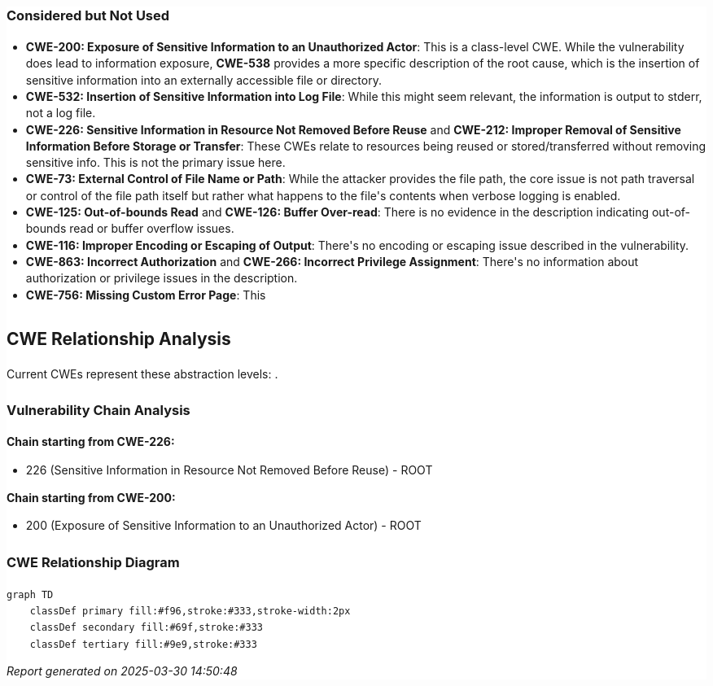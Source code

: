 ### Considered but Not Used

*   **CWE-200: Exposure of Sensitive Information to an Unauthorized Actor**: This is a class-level CWE. While the vulnerability does lead to information exposure, **CWE-538** provides a more specific description of the root cause, which is the insertion of sensitive information into an externally accessible file or directory.
*   **CWE-532: Insertion of Sensitive Information into Log File**: While this might seem relevant, the information is output to stderr, not a log file.
*   **CWE-226: Sensitive Information in Resource Not Removed Before Reuse** and **CWE-212: Improper Removal of Sensitive Information Before Storage or Transfer**: These CWEs relate to resources being reused or stored/transferred without removing sensitive info. This is not the primary issue here.
*   **CWE-73: External Control of File Name or Path**: While the attacker provides the file path, the core issue is not path traversal or control of the file path itself but rather what happens to the file's contents when verbose logging is enabled.
*   **CWE-125: Out-of-bounds Read** and **CWE-126: Buffer Over-read**: There is no evidence in the description indicating out-of-bounds read or buffer overflow issues.
*   **CWE-116: Improper Encoding or Escaping of Output**: There's no encoding or escaping issue described in the vulnerability.
*   **CWE-863: Incorrect Authorization** and **CWE-266: Incorrect Privilege Assignment**: There's no information about authorization or privilege issues in the description.
*   **CWE-756: Missing Custom Error Page**: This


## CWE Relationship Analysis

Current CWEs represent these abstraction levels: .


### Vulnerability Chain Analysis

**Chain starting from CWE-226:**
- 226 (Sensitive Information in Resource Not Removed Before Reuse) - ROOT


**Chain starting from CWE-200:**
- 200 (Exposure of Sensitive Information to an Unauthorized Actor) - ROOT



### CWE Relationship Diagram

```mermaid
graph TD
    classDef primary fill:#f96,stroke:#333,stroke-width:2px
    classDef secondary fill:#69f,stroke:#333
    classDef tertiary fill:#9e9,stroke:#333
```



*Report generated on 2025-03-30 14:50:48*

